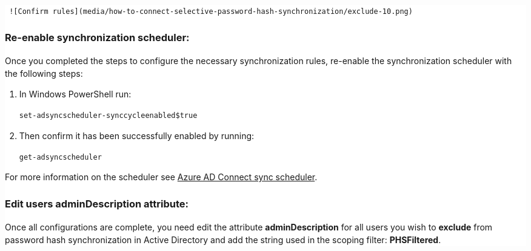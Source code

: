      ![Confirm rules](media/how-to-connect-selective-password-hash-synchronization/exclude-10.png)

### Re-enable synchronization scheduler:

Once you completed the steps to configure the necessary synchronization rules, re-enable the synchronization scheduler with the following steps:
 1. In Windows PowerShell run:

     `set-adsyncscheduler-synccycleenabled$true`

 2. Then confirm it has been successfully enabled by running:

     `get-adsyncscheduler`

For more information on the scheduler see [Azure AD Connect sync scheduler](how-to-connect-sync-feature-scheduler.md).

### Edit users **adminDescription** attribute:

Once all configurations are complete, you need edit the attribute **adminDescription** for all users you wish to **exclude** from password hash synchronization in Active Directory and add the string used in the scoping filter: **PHSFiltered**.
